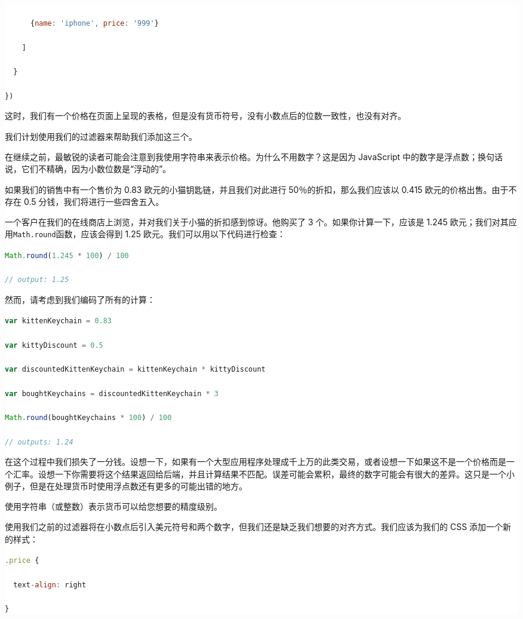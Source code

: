 ```js

      {name: 'iphone', price: '999'} 

    ] 

  } 

})

```

这时，我们有一个价格在页面上呈现的表格，但是没有货币符号，没有小数点后的位数一致性，也没有对齐。

我们计划使用我们的过滤器来帮助我们添加这三个。

在继续之前，最敏锐的读者可能会注意到我使用字符串来表示价格。为什么不用数字？这是因为 JavaScript 中的数字是浮点数；换句话说，它们不精确，因为小数位数是“浮动的”。

如果我们的销售中有一个售价为 0.83 欧元的小猫钥匙链，并且我们对此进行 50％的折扣，那么我们应该以 0.415 欧元的价格出售。由于不存在 0.5 分钱，我们将进行一些四舍五入。

一个客户在我们的在线商店上浏览，并对我们关于小猫的折扣感到惊讶。他购买了 3 个。如果你计算一下，应该是 1.245 欧元；我们对其应用`Math.round`函数，应该会得到 1.25 欧元。我们可以用以下代码进行检查：

```js
Math.round(1.245 * 100) / 100 

// output: 1.25

```

然而，请考虑到我们编码了所有的计算：

```js
var kittenKeychain = 0.83 

var kittyDiscount = 0.5 

var discountedKittenKeychain = kittenKeychain * kittyDiscount 

var boughtKeychains = discountedKittenKeychain * 3 

Math.round(boughtKeychains * 100) / 100 

// outputs: 1.24

```

在这个过程中我们损失了一分钱。设想一下，如果有一个大型应用程序处理成千上万的此类交易，或者设想一下如果这不是一个价格而是一个汇率。设想一下你需要将这个结果返回给后端，并且计算结果不匹配。误差可能会累积，最终的数字可能会有很大的差异。这只是一个小例子，但是在处理货币时使用浮点数还有更多的可能出错的地方。

使用字符串（或整数）表示货币可以给您想要的精度级别。

使用我们之前的过滤器将在小数点后引入美元符号和两个数字，但我们还是缺乏我们想要的对齐方式。我们应该为我们的 CSS 添加一个新的样式：

```js
.price { 

  text-align: right 

}

```
